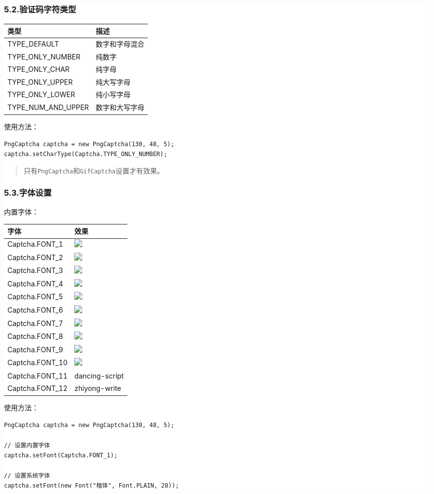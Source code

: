 ### 5.2.验证码字符类型

| 类型                 | 描述       |
|:-------------------|:---------|
| TYPE_DEFAULT       | 数字和字母混合  |
| TYPE_ONLY_NUMBER   | 纯数字      |
| TYPE_ONLY_CHAR     | 纯字母      |
| TYPE_ONLY_UPPER    | 纯大写字母    |
| TYPE_ONLY_LOWER    | 纯小写字母    |
| TYPE_NUM_AND_UPPER | 数字和大写字母  |

使用方法：
```
PngCaptcha captcha = new PngCaptcha(130, 48, 5);
captcha.setCharType(Captcha.TYPE_ONLY_NUMBER);
```

> 只有`PngCaptcha`和`GifCaptcha`设置才有效果。

### 5.3.字体设置
内置字体：

| 字体              | 效果                                             |
|:----------------|:-----------------------------------------------|
| Captcha.FONT_1  | ![](https://s2.ax1x.com/2019/08/23/msMe6U.png) |
| Captcha.FONT_2  | ![](https://s2.ax1x.com/2019/08/23/msMAf0.png) |
| Captcha.FONT_3  | ![](https://s2.ax1x.com/2019/08/23/msMCwj.png) |
| Captcha.FONT_4  | ![](https://s2.ax1x.com/2019/08/23/msM9mQ.png) |
| Captcha.FONT_5  | ![](https://s2.ax1x.com/2019/08/23/msKz6S.png) |
| Captcha.FONT_6  | ![](https://s2.ax1x.com/2019/08/23/msKxl8.png) |
| Captcha.FONT_7  | ![](https://s2.ax1x.com/2019/08/23/msMPTs.png) |
| Captcha.FONT_8  | ![](https://s2.ax1x.com/2019/08/23/msMmXF.png) |
| Captcha.FONT_9  | ![](https://s2.ax1x.com/2019/08/23/msMVpV.png) |
| Captcha.FONT_10 | ![](https://s2.ax1x.com/2019/08/23/msMZlT.png) |
| Captcha.FONT_11 | dancing-script                                 |
| Captcha.FONT_12 | zhiyong-write                                  |

使用方法：
```
PngCaptcha captcha = new PngCaptcha(130, 48, 5);

// 设置内置字体
captcha.setFont(Captcha.FONT_1); 

// 设置系统字体
captcha.setFont(new Font("楷体", Font.PLAIN, 28)); 
```
